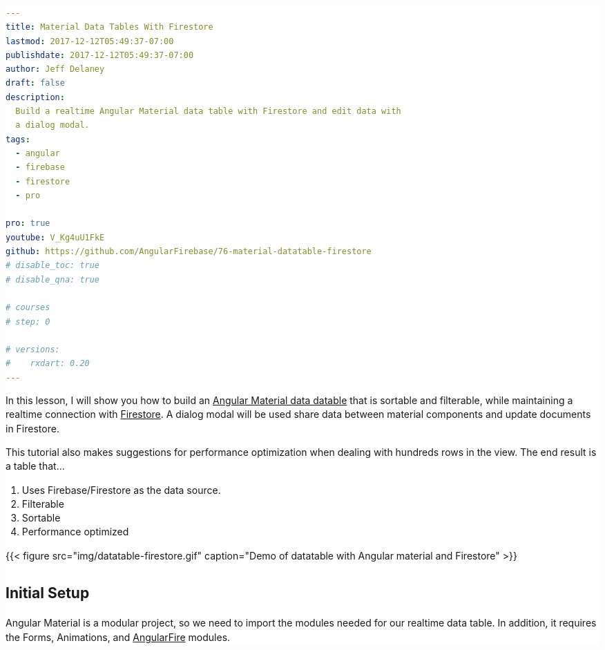 ```yaml
---
title: Material Data Tables With Firestore
lastmod: 2017-12-12T05:49:37-07:00
publishdate: 2017-12-12T05:49:37-07:00
author: Jeff Delaney
draft: false
description:
  Build a realtime Angular Material data table with Firestore and edit data with
  a dialog modal.
tags:
  - angular
  - firebase
  - firestore
  - pro

pro: true
youtube: V_Kg4uU1FkE
github: https://github.com/AngularFirebase/76-material-datatable-firestore
# disable_toc: true
# disable_qna: true

# courses
# step: 0

# versions:
#    rxdart: 0.20
---
```


In this lesson, I will show you how to build an
[Angular Material data datable](https://material.angular.io/components/table/overview)
that is sortable and filterable, while maintaining a realtime connection with
[Firestore](https://firebase.google.com/docs/firestore/). A dialog modal will be
used share data between material components and update documents in Firestore.

This tutorial also makes suggestions for performance optimization when dealing
with hundreds rows in the view. The end result is a table that...

1. Uses Firebase/Firestore as the data source.
2. Filterable
3. Sortable
4. Performance optimized

{{< figure src="img/datatable-firestore.gif" caption="Demo of datatable with Angular material and Firestore" >}}

## Initial Setup

Angular Material is a modular project, so we need to import the modules needed
for our realtime data table. In addition, it requires the Forms, Animations, and
[AngularFire](https://github.com/angular/angularfire2) modules.
